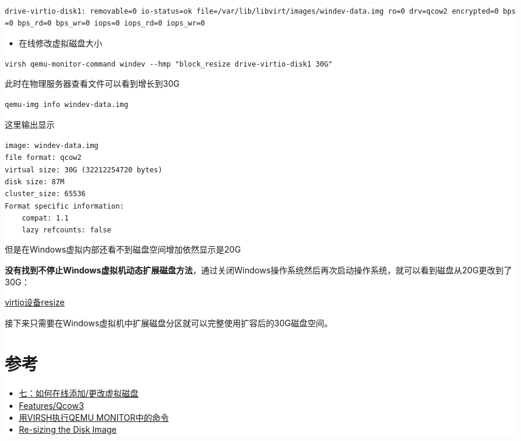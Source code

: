 ```
drive-virtio-disk1: removable=0 io-status=ok file=/var/lib/libvirt/images/windev-data.img ro=0 drv=qcow2 encrypted=0 bps=0 bps_rd=0 bps_wr=0 iops=0 iops_rd=0 iops_wr=0
```

* 在线修改虚拟磁盘大小

```
virsh qemu-monitor-command windev --hmp "block_resize drive-virtio-disk1 30G"
```

此时在物理服务器查看文件可以看到增长到30G

```
qemu-img info windev-data.img
```

这里输出显示

```
image: windev-data.img
file format: qcow2
virtual size: 30G (32212254720 bytes)
disk size: 87M
cluster_size: 65536
Format specific information:
    compat: 1.1
    lazy refcounts: false
```

但是在Windows虚拟内部还看不到磁盘空间增加依然显示是20G

**没有找到不停止Windows虚拟机动态扩展磁盘方法**，通过关闭Windows操作系统然后再次启动操作系统，就可以看到磁盘从20G更改到了30G：

[virtio设备resize](../../../../img/virtual/kvm/startup/in_action/virtio_disk_resize.png)

接下来只需要在Windows虚拟机中扩展磁盘分区就可以完整使用扩容后的30G磁盘空间。

# 参考

* [七：如何在线添加/更改虚拟磁盘](../how_to_add_resize_virtual_disk_on_fly)
* [Features/Qcow3](http://wiki.qemu-project.org/Features/Qcow3)
* [用VIRSH执行QEMU MONITOR中的命令](http://smilejay.com/2012/12/virsh-use-qemu-monitor-command/)
* [Re-sizing the Disk Image](https://access.redhat.com/documentation/en-US/Red_Hat_Enterprise_Linux/7/html/Virtualization_Deployment_and_Administration_Guide/sect-Using_qemu_img-Re_sizing_the_disk_image.html)
